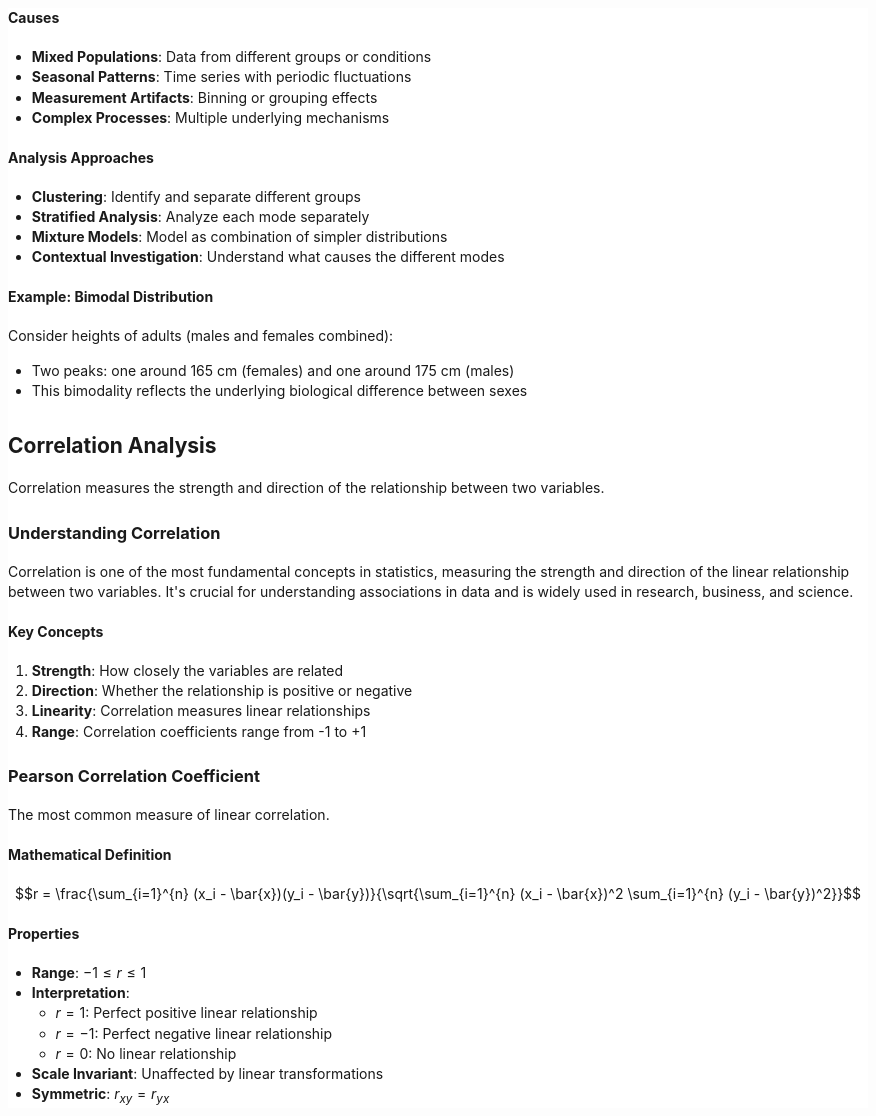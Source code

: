 #### Causes

- **Mixed Populations**: Data from different groups or conditions
- **Seasonal Patterns**: Time series with periodic fluctuations
- **Measurement Artifacts**: Binning or grouping effects
- **Complex Processes**: Multiple underlying mechanisms

#### Analysis Approaches

- **Clustering**: Identify and separate different groups
- **Stratified Analysis**: Analyze each mode separately
- **Mixture Models**: Model as combination of simpler distributions
- **Contextual Investigation**: Understand what causes the different modes

#### Example: Bimodal Distribution

Consider heights of adults (males and females combined):
- Two peaks: one around 165 cm (females) and one around 175 cm (males)
- This bimodality reflects the underlying biological difference between sexes

## Correlation Analysis

Correlation measures the strength and direction of the relationship between two variables.

### Understanding Correlation

Correlation is one of the most fundamental concepts in statistics, measuring the strength and direction of the linear relationship between two variables. It's crucial for understanding associations in data and is widely used in research, business, and science.

#### Key Concepts

1. **Strength**: How closely the variables are related
2. **Direction**: Whether the relationship is positive or negative
3. **Linearity**: Correlation measures linear relationships
4. **Range**: Correlation coefficients range from -1 to +1

### Pearson Correlation Coefficient

The most common measure of linear correlation.

#### Mathematical Definition

```math
r = \frac{\sum_{i=1}^{n} (x_i - \bar{x})(y_i - \bar{y})}{\sqrt{\sum_{i=1}^{n} (x_i - \bar{x})^2 \sum_{i=1}^{n} (y_i - \bar{y})^2}}
```

#### Properties

- **Range**: $`-1 \leq r \leq 1`$
- **Interpretation**: 
  - $`r = 1`$: Perfect positive linear relationship
  - $`r = -1`$: Perfect negative linear relationship
  - $`r = 0`$: No linear relationship
- **Scale Invariant**: Unaffected by linear transformations
- **Symmetric**: $`r_{xy} = r_{yx}`$
